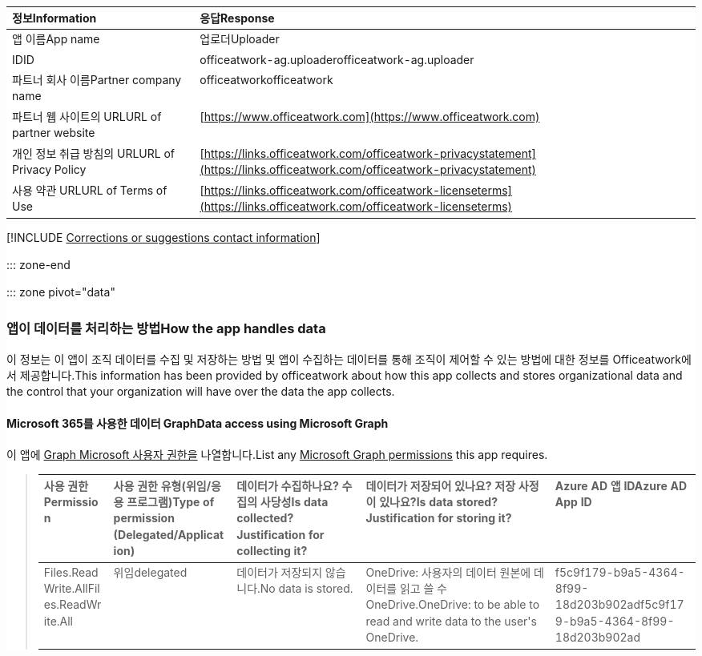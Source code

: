 | <span data-ttu-id="b17db-108">**정보**</span><span class="sxs-lookup"><span data-stu-id="b17db-108">**Information**</span></span> | <span data-ttu-id="b17db-109">**응답**</span><span class="sxs-lookup"><span data-stu-id="b17db-109">**Response**</span></span> |
|:----------------|:-------------|
| <span data-ttu-id="b17db-110">앱 이름</span><span class="sxs-lookup"><span data-stu-id="b17db-110">App name</span></span> | <span data-ttu-id="b17db-111">업로더</span><span class="sxs-lookup"><span data-stu-id="b17db-111">Uploader</span></span> |
| <span data-ttu-id="b17db-112">ID</span><span class="sxs-lookup"><span data-stu-id="b17db-112">ID</span></span> | <span data-ttu-id="b17db-113">officeatwork-ag.uploader</span><span class="sxs-lookup"><span data-stu-id="b17db-113">officeatwork-ag.uploader</span></span> |
| <span data-ttu-id="b17db-114">파트너 회사 이름</span><span class="sxs-lookup"><span data-stu-id="b17db-114">Partner company name</span></span> | <span data-ttu-id="b17db-115">officeatwork</span><span class="sxs-lookup"><span data-stu-id="b17db-115">officeatwork</span></span> |
| <span data-ttu-id="b17db-116">파트너 웹 사이트의 URL</span><span class="sxs-lookup"><span data-stu-id="b17db-116">URL of partner website</span></span> | [https://www.officeatwork.com](https://www.officeatwork.com) |
| <span data-ttu-id="b17db-117">개인 정보 취급 방침의 URL</span><span class="sxs-lookup"><span data-stu-id="b17db-117">URL of Privacy Policy</span></span> | [https://links.officeatwork.com/officeatwork-privacystatement](https://links.officeatwork.com/officeatwork-privacystatement) |
| <span data-ttu-id="b17db-118">사용 약관 URL</span><span class="sxs-lookup"><span data-stu-id="b17db-118">URL of Terms of Use</span></span> | [https://links.officeatwork.com/officeatwork-licenseterms](https://links.officeatwork.com/officeatwork-licenseterms) |

 [!INCLUDE [Corrections or suggestions contact information](../includes/corrections-or-suggestions.md)]

::: zone-end

::: zone pivot="data"

### <a name="how-the-app-handles-data"></a><span data-ttu-id="b17db-119">앱이 데이터를 처리하는 방법</span><span class="sxs-lookup"><span data-stu-id="b17db-119">How the app handles data</span></span>

<span data-ttu-id="b17db-120">이 정보는 이 앱이 조직 데이터를 수집 및 저장하는 방법 및 앱이 수집하는 데이터를 통해 조직이 제어할 수 있는 방법에 대한 정보를 Officeatwork에서 제공합니다.</span><span class="sxs-lookup"><span data-stu-id="b17db-120">This information has been provided by officeatwork about how this app collects and stores organizational data and the control that your organization will have over the data the app collects.</span></span>

#### <a name="data-access-using-microsoft-graph"></a><span data-ttu-id="b17db-121">Microsoft 365를 사용한 데이터 Graph</span><span class="sxs-lookup"><span data-stu-id="b17db-121">Data access using Microsoft Graph</span></span>

<span data-ttu-id="b17db-122">이 앱에 [Graph Microsoft 사용자 권한을](https://docs.microsoft.com/graph/permissions-reference) 나열합니다.</span><span class="sxs-lookup"><span data-stu-id="b17db-122">List any [Microsoft Graph permissions](https://docs.microsoft.com/graph/permissions-reference) this app requires.</span></span>

>| <span data-ttu-id="b17db-123">**사용 권한**</span><span class="sxs-lookup"><span data-stu-id="b17db-123">**Permission**</span></span>  | <span data-ttu-id="b17db-124">**사용 권한 유형(위임/응용 프로그램)**</span><span class="sxs-lookup"><span data-stu-id="b17db-124">**Type of permission (Delegated/Application)**</span></span> | <span data-ttu-id="b17db-125">**데이터가 수집하나요? 수집의 사당성**</span><span class="sxs-lookup"><span data-stu-id="b17db-125">**Is data collected? Justification for collecting it?**</span></span> | <span data-ttu-id="b17db-126">**데이터가 저장되어 있나요? 저장 사정이 있나요?**</span><span class="sxs-lookup"><span data-stu-id="b17db-126">**Is data stored? Justification for storing it?**</span></span> | <span data-ttu-id="b17db-127">**Azure AD 앱 ID**</span><span class="sxs-lookup"><span data-stu-id="b17db-127">**Azure AD App ID**</span></span> |
>|:----------------|:--------------------|:---------------------------------------------------|:--------------------------|:--------------------------|
>| <span data-ttu-id="b17db-128">Files.ReadWrite.All</span><span class="sxs-lookup"><span data-stu-id="b17db-128">Files.ReadWrite.All</span></span> | <span data-ttu-id="b17db-129">위임</span><span class="sxs-lookup"><span data-stu-id="b17db-129">delegated</span></span> | <span data-ttu-id="b17db-130">데이터가 저장되지 않습니다.</span><span class="sxs-lookup"><span data-stu-id="b17db-130">No data is stored.</span></span> | <span data-ttu-id="b17db-131">OneDrive: 사용자의 데이터 원본에 데이터를 읽고 쓸 수 OneDrive.</span><span class="sxs-lookup"><span data-stu-id="b17db-131">OneDrive: to be able to read and write data to the user's OneDrive.</span></span> | <span data-ttu-id="b17db-132">f5c9f179-b9a5-4364-8f99-18d203b902ad</span><span class="sxs-lookup"><span data-stu-id="b17db-132">f5c9f179-b9a5-4364-8f99-18d203b902ad</span></span> |